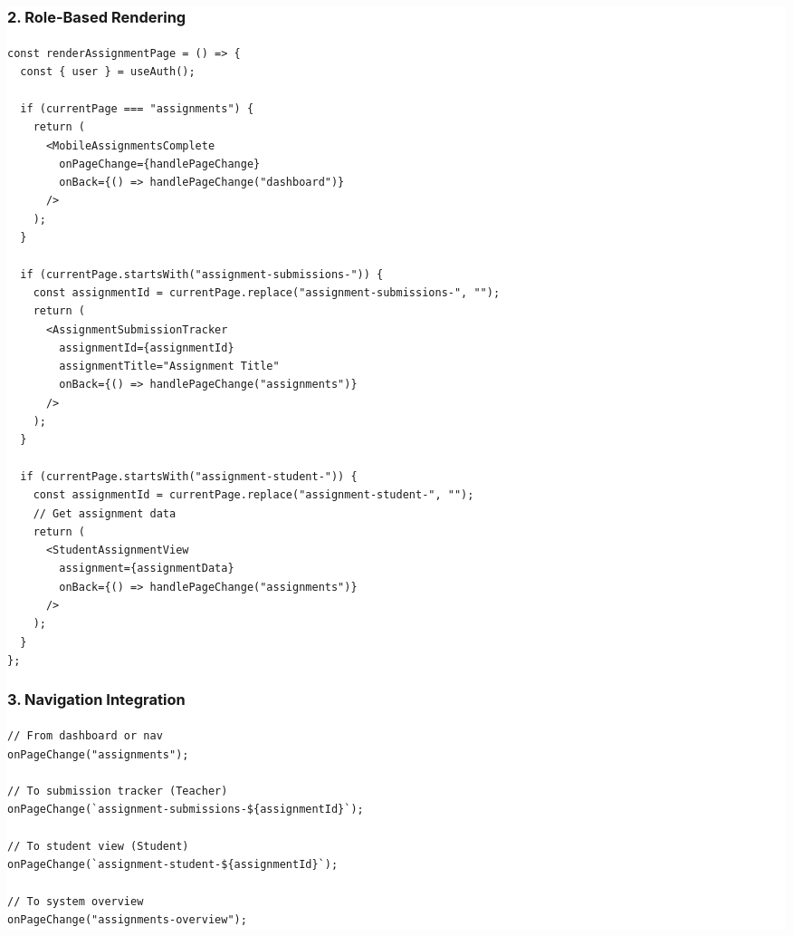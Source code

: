 ### 2. Role-Based Rendering

```tsx
const renderAssignmentPage = () => {
  const { user } = useAuth();
  
  if (currentPage === "assignments") {
    return (
      <MobileAssignmentsComplete
        onPageChange={handlePageChange}
        onBack={() => handlePageChange("dashboard")}
      />
    );
  }
  
  if (currentPage.startsWith("assignment-submissions-")) {
    const assignmentId = currentPage.replace("assignment-submissions-", "");
    return (
      <AssignmentSubmissionTracker
        assignmentId={assignmentId}
        assignmentTitle="Assignment Title"
        onBack={() => handlePageChange("assignments")}
      />
    );
  }
  
  if (currentPage.startsWith("assignment-student-")) {
    const assignmentId = currentPage.replace("assignment-student-", "");
    // Get assignment data
    return (
      <StudentAssignmentView
        assignment={assignmentData}
        onBack={() => handlePageChange("assignments")}
      />
    );
  }
};
```

### 3. Navigation Integration

```tsx
// From dashboard or nav
onPageChange("assignments");

// To submission tracker (Teacher)
onPageChange(`assignment-submissions-${assignmentId}`);

// To student view (Student)
onPageChange(`assignment-student-${assignmentId}`);

// To system overview
onPageChange("assignments-overview");
```
